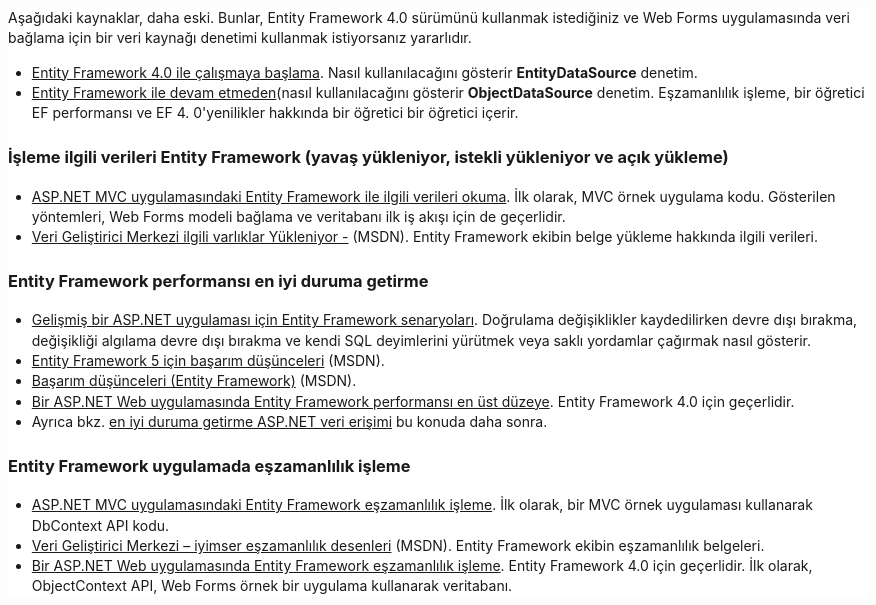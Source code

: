 Aşağıdaki kaynaklar, daha eski. Bunlar, Entity Framework 4.0 sürümünü kullanmak istediğiniz ve Web Forms uygulamasında veri bağlama için bir veri kaynağı denetimi kullanmak istiyorsanız yararlıdır.

- [Entity Framework 4.0 ile çalışmaya başlama](../web-forms/overview/older-versions-getting-started/getting-started-with-ef/the-entity-framework-and-aspnet-getting-started-part-1.md). Nasıl kullanılacağını gösterir **EntityDataSource** denetim.
- [Entity Framework ile devam etmeden](../web-forms/overview/older-versions-getting-started/continuing-with-ef/using-the-entity-framework-and-the-objectdatasource-control-part-1-getting-started.md)(nasıl kullanılacağını gösterir **ObjectDataSource** denetim. Eşzamanlılık işleme, bir öğretici EF performansı ve EF 4. 0'yenilikler hakkında bir öğretici bir öğretici içerir.

<a id="efrelateddata"></a>

### <a name="handling-related-data-in-entity-framework-lazy-loading-eager-loading-and-explicit-loading"></a>İşleme ilgili verileri Entity Framework (yavaş yükleniyor, istekli yükleniyor ve açık yükleme)

- [ASP.NET MVC uygulamasındaki Entity Framework ile ilgili verileri okuma](../mvc/overview/getting-started/getting-started-with-ef-using-mvc/reading-related-data-with-the-entity-framework-in-an-asp-net-mvc-application.md). İlk olarak, MVC örnek uygulama kodu. Gösterilen yöntemleri, Web Forms modeli bağlama ve veritabanı ilk iş akışı için de geçerlidir.
- [Veri Geliştirici Merkezi ilgili varlıklar Yükleniyor -](https://msdn.microsoft.com/en-us/data/jj574232) (MSDN). Entity Framework ekibin belge yükleme hakkında ilgili verileri.

<a id="optimizingef"></a>

### <a name="optimizing-entity-framework-performance"></a>Entity Framework performansı en iyi duruma getirme

- [Gelişmiş bir ASP.NET uygulaması için Entity Framework senaryoları](../mvc/overview/getting-started/getting-started-with-ef-using-mvc/advanced-entity-framework-scenarios-for-an-mvc-web-application.md). Doğrulama değişiklikler kaydedilirken devre dışı bırakma, değişikliği algılama devre dışı bırakma ve kendi SQL deyimlerini yürütmek veya saklı yordamlar çağırmak nasıl gösterir.
- [Entity Framework 5 için başarım düşünceleri](https://msdn.microsoft.com/en-us/data/hh949853) (MSDN).
- [Başarım düşünceleri (Entity Framework)](https://msdn.microsoft.com/en-us/library/cc853327) (MSDN).
- [Bir ASP.NET Web uygulamasında Entity Framework performansı en üst düzeye](../web-forms/overview/older-versions-getting-started/continuing-with-ef/maximizing-performance-with-the-entity-framework-in-an-asp-net-web-application.md). Entity Framework 4.0 için geçerlidir.
- Ayrıca bkz. [en iyi duruma getirme ASP.NET veri erişimi](#optimizingdataaccess) bu konuda daha sonra.

<a id="efconcurrency"></a>

### <a name="handling-concurrency-in-an-entity-framework-application"></a>Entity Framework uygulamada eşzamanlılık işleme

- [ASP.NET MVC uygulamasındaki Entity Framework eşzamanlılık işleme](../mvc/overview/getting-started/getting-started-with-ef-using-mvc/handling-concurrency-with-the-entity-framework-in-an-asp-net-mvc-application.md). İlk olarak, bir MVC örnek uygulaması kullanarak DbContext API kodu.
- [Veri Geliştirici Merkezi – iyimser eşzamanlılık desenleri](https://msdn.microsoft.com/en-us/data/jj592904) (MSDN). Entity Framework ekibin eşzamanlılık belgeleri.
- [Bir ASP.NET Web uygulamasında Entity Framework eşzamanlılık işleme](../web-forms/overview/older-versions-getting-started/continuing-with-ef/handling-concurrency-with-the-entity-framework-in-an-asp-net-web-application.md). Entity Framework 4.0 için geçerlidir. İlk olarak, ObjectContext API, Web Forms örnek bir uygulama kullanarak veritabanı.
